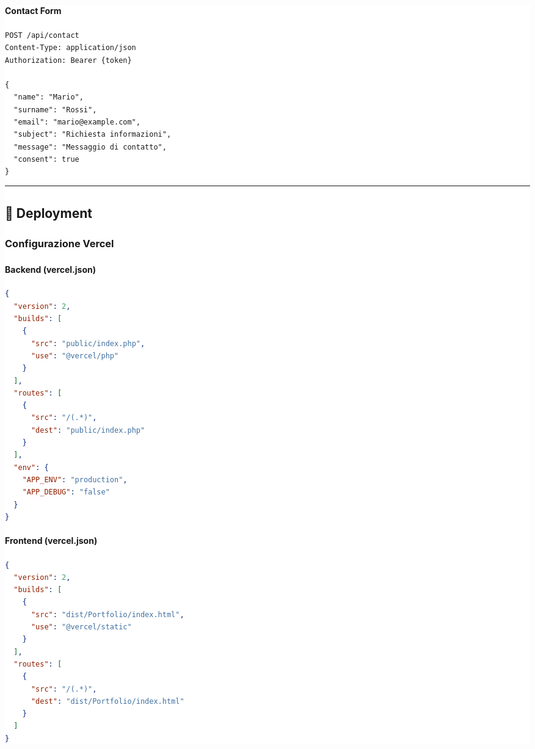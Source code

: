 #### Contact Form
```http
POST /api/contact
Content-Type: application/json
Authorization: Bearer {token}

{
  "name": "Mario",
  "surname": "Rossi",
  "email": "mario@example.com",
  "subject": "Richiesta informazioni",
  "message": "Messaggio di contatto",
  "consent": true
}
```

---

## 🚀 Deployment

### Configurazione Vercel

#### Backend (vercel.json)
```json
{
  "version": 2,
  "builds": [
    {
      "src": "public/index.php",
      "use": "@vercel/php"
    }
  ],
  "routes": [
    {
      "src": "/(.*)",
      "dest": "public/index.php"
    }
  ],
  "env": {
    "APP_ENV": "production",
    "APP_DEBUG": "false"
  }
}
```

#### Frontend (vercel.json)
```json
{
  "version": 2,
  "builds": [
    {
      "src": "dist/Portfolio/index.html",
      "use": "@vercel/static"
    }
  ],
  "routes": [
    {
      "src": "/(.*)",
      "dest": "dist/Portfolio/index.html"
    }
  ]
}
```
